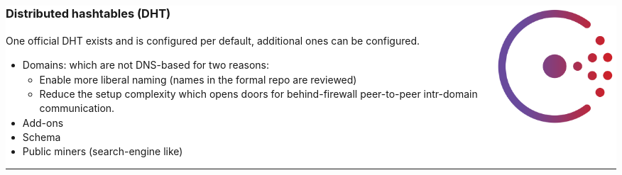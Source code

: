 ### Distributed hashtables (DHT) <img src="docs/images/consul.png" alt="Imagine yourself" width="20%" style="float: right; background:none; border:none; box-shadow:none;">
One official DHT exists and is configured per default, additional ones can be configured.
- Domains: which are not DNS-based for two reasons:
	- Enable more liberal naming (names in the formal repo are reviewed)
	- Reduce the setup complexity which opens doors for behind-firewall peer-to-peer intr-domain communication.
- Add-ons
- Schema
- Public miners (search-engine like)

---